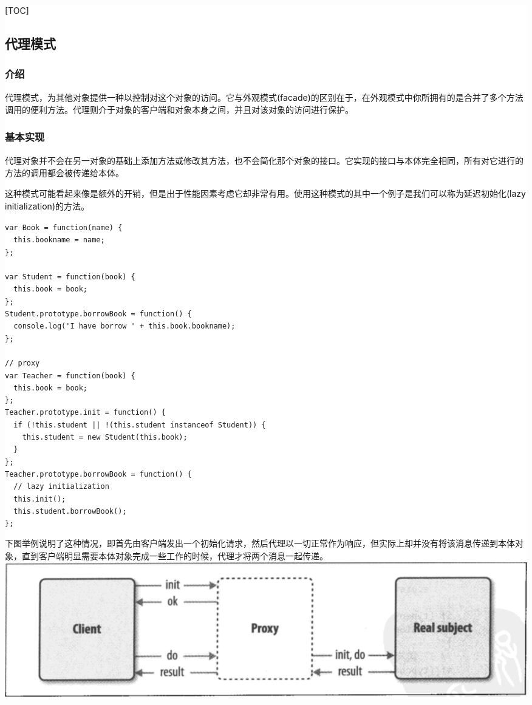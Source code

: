 [TOC]

## 代理模式

### 介绍
代理模式，为其他对象提供一种以控制对这个对象的访问。它与外观模式(facade)的区别在于，在外观模式中你所拥有的是合并了多个方法调用的便利方法。代理则介于对象的客户端和对象本身之间，并且对该对象的访问进行保护。

### 基本实现
代理对象并不会在另一对象的基础上添加方法或修改其方法，也不会简化那个对象的接口。它实现的接口与本体完全相同，所有对它进行的方法的调用都会被传递给本体。

这种模式可能看起来像是额外的开销，但是出于性能因素考虑它却非常有用。使用这种模式的其中一个例子是我们可以称为延迟初始化(lazy initialization)的方法。
```
var Book = function(name) {
  this.bookname = name;
};

var Student = function(book) {
  this.book = book;
};
Student.prototype.borrowBook = function() {
  console.log('I have borrow ' + this.book.bookname);
};

// proxy
var Teacher = function(book) {
  this.book = book;
};
Teacher.prototype.init = function() {
  if (!this.student || !(this.student instanceof Student)) {
    this.student = new Student(this.book);
  }
};
Teacher.prototype.borrowBook = function() {
  // lazy initialization
  this.init();
  this.student.borrowBook();
};
```

下图举例说明了这种情况，即首先由客户端发出一个初始化请求，然后代理以一切正常作为响应，但实际上却并没有将该消息传递到本体对象，直到客户端明显需要本体对象完成一些工作的时候，代理才将两个消息一起传递。
![relation between client and real subject](https://github.com/yiyunShm/NoteBook/blob/master/js/images/proxy_relation.png)
